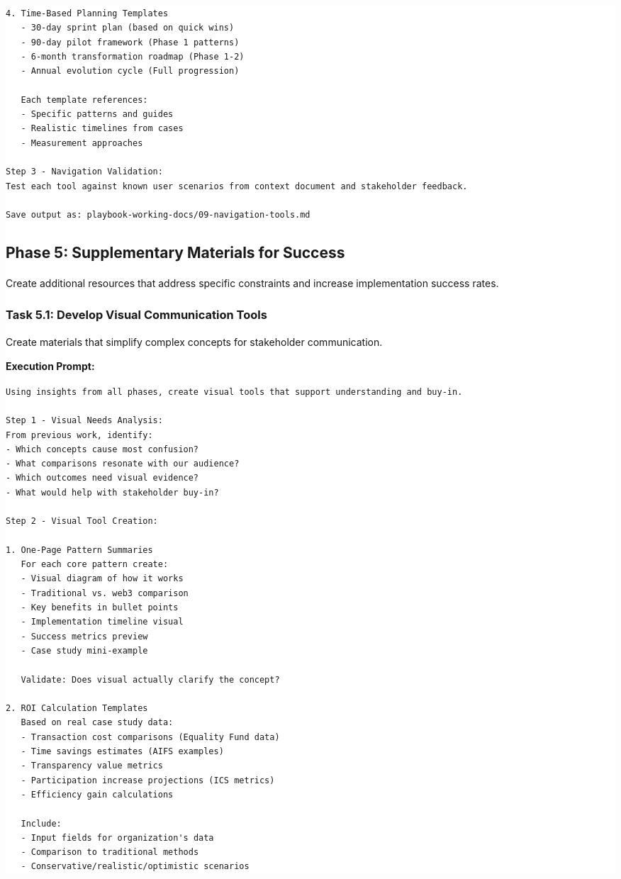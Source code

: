 ```
4. Time-Based Planning Templates
   - 30-day sprint plan (based on quick wins)
   - 90-day pilot framework (Phase 1 patterns)
   - 6-month transformation roadmap (Phase 1-2)
   - Annual evolution cycle (Full progression)
   
   Each template references:
   - Specific patterns and guides
   - Realistic timelines from cases
   - Measurement approaches

Step 3 - Navigation Validation:
Test each tool against known user scenarios from context document and stakeholder feedback.

Save output as: playbook-working-docs/09-navigation-tools.md
```

## Phase 5: Supplementary Materials for Success

Create additional resources that address specific constraints and increase implementation success rates.

### Task 5.1: Develop Visual Communication Tools

Create materials that simplify complex concepts for stakeholder communication.

**Execution Prompt:**

```
Using insights from all phases, create visual tools that support understanding and buy-in.

Step 1 - Visual Needs Analysis:
From previous work, identify:
- Which concepts cause most confusion?
- What comparisons resonate with our audience?
- Which outcomes need visual evidence?
- What would help with stakeholder buy-in?

Step 2 - Visual Tool Creation:

1. One-Page Pattern Summaries
   For each core pattern create:
   - Visual diagram of how it works
   - Traditional vs. web3 comparison
   - Key benefits in bullet points
   - Implementation timeline visual
   - Success metrics preview
   - Case study mini-example
   
   Validate: Does visual actually clarify the concept?

2. ROI Calculation Templates
   Based on real case study data:
   - Transaction cost comparisons (Equality Fund data)
   - Time savings estimates (AIFS examples)
   - Transparency value metrics
   - Participation increase projections (ICS metrics)
   - Efficiency gain calculations
   
   Include:
   - Input fields for organization's data
   - Comparison to traditional methods
   - Conservative/realistic/optimistic scenarios

```